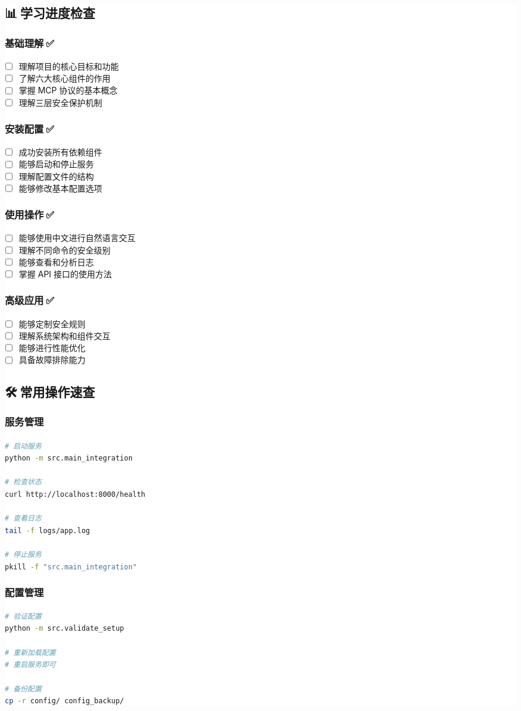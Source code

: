 ## 📊 学习进度检查

### 基础理解 ✅
- [ ] 理解项目的核心目标和功能
- [ ] 了解六大核心组件的作用
- [ ] 掌握 MCP 协议的基本概念
- [ ] 理解三层安全保护机制

### 安装配置 ✅
- [ ] 成功安装所有依赖组件
- [ ] 能够启动和停止服务
- [ ] 理解配置文件的结构
- [ ] 能够修改基本配置选项

### 使用操作 ✅
- [ ] 能够使用中文进行自然语言交互
- [ ] 理解不同命令的安全级别
- [ ] 能够查看和分析日志
- [ ] 掌握 API 接口的使用方法

### 高级应用 ✅
- [ ] 能够定制安全规则
- [ ] 理解系统架构和组件交互
- [ ] 能够进行性能优化
- [ ] 具备故障排除能力

## 🛠️ 常用操作速查

### 服务管理
```bash
# 启动服务
python -m src.main_integration

# 检查状态
curl http://localhost:8000/health

# 查看日志
tail -f logs/app.log

# 停止服务
pkill -f "src.main_integration"
```

### 配置管理
```bash
# 验证配置
python -m src.validate_setup

# 重新加载配置
# 重启服务即可

# 备份配置
cp -r config/ config_backup/
```
